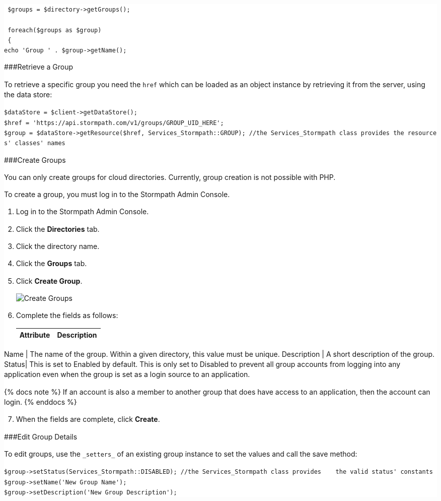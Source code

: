 	 $groups = $directory->getGroups();
 
	 foreach($groups as $group)
	 {
    echo 'Group ' . $group->getName();


###<a id="RetrieveGroups"></a>Retrieve a Group

To retrieve a specific group you need the `href` which can be loaded as an object instance by retrieving it from the server, using the data store:

	$dataStore = $client->getDataStore();
	$href = 'https://api.stormpath.com/v1/groups/GROUP_UID_HERE';
	$group = $dataStore->getResource($href, Services_Stormpath::GROUP); //the Services_Stormpath class provides the resources' classes' names


###<a id="CreateGroups"></a>Create Groups

You can only create groups for cloud directories. Currently, group creation is not possible with PHP.

To create a group, you must log in to the Stormpath Admin Console.

1. Log in to the Stormpath Admin Console.
2. Click the **Directories** tab.
3. Click the directory name.
4. Click the **Groups** tab.
5. Click **Create Group**.

	<img src="http://www.stormpath.com/sites/default/files/docs/CreateGroup.png" alt="Create Groups" title="Create Groups" width="640" height="418">

6. Complete the fields as follows:
	
	Attribute | Description
	:----- | :-----
Name | The name of the group. Within a given directory, this value must be unique.
Description | A short description of the group.
Status| This is set to Enabled by default. This is only set to Disabled to prevent all group accounts from logging into any application even when the group is set as a login source to an application.

{% docs note %}
If an account is also a member to another group that does have access to an application, then the account can login.
{% enddocs %}

7. When the fields are complete, click **Create**.

###<a id="EditGroups"></a>Edit Group Details

To edit groups, use the `_setters_` of an existing group instance to set the values and call the save method:

	$group->setStatus(Services_Stormpath::DISABLED); //the Services_Stormpath class provides 	the valid status' constants
	$group->setName('New Group Name');
	$group->setDescription('New Group Description');
